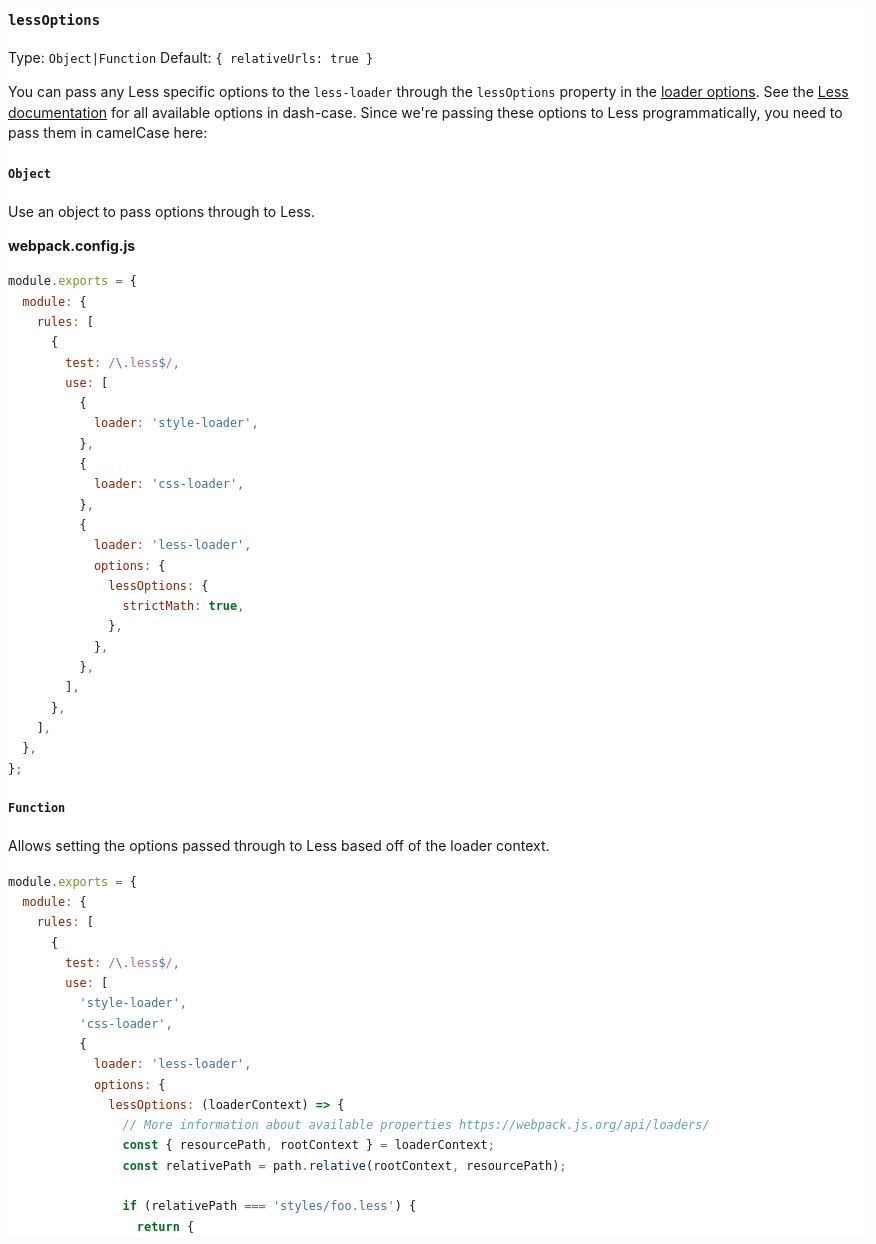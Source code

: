### `lessOptions`

Type: `Object|Function`
Default: `{ relativeUrls: true }`

You can pass any Less specific options to the `less-loader` through the `lessOptions` property in the [loader options](/configuration/module/#ruleoptions--rulequery). See the [Less documentation](http://lesscss.org/usage/#command-line-usage-options) for all available options in dash-case. Since we're passing these options to Less programmatically, you need to pass them in camelCase here:

#### `Object`

Use an object to pass options through to Less.

**webpack.config.js**

```js
module.exports = {
  module: {
    rules: [
      {
        test: /\.less$/,
        use: [
          {
            loader: 'style-loader',
          },
          {
            loader: 'css-loader',
          },
          {
            loader: 'less-loader',
            options: {
              lessOptions: {
                strictMath: true,
              },
            },
          },
        ],
      },
    ],
  },
};
```

#### `Function`

Allows setting the options passed through to Less based off of the loader context.

```js
module.exports = {
  module: {
    rules: [
      {
        test: /\.less$/,
        use: [
          'style-loader',
          'css-loader',
          {
            loader: 'less-loader',
            options: {
              lessOptions: (loaderContext) => {
                // More information about available properties https://webpack.js.org/api/loaders/
                const { resourcePath, rootContext } = loaderContext;
                const relativePath = path.relative(rootContext, resourcePath);

                if (relativePath === 'styles/foo.less') {
                  return {
```